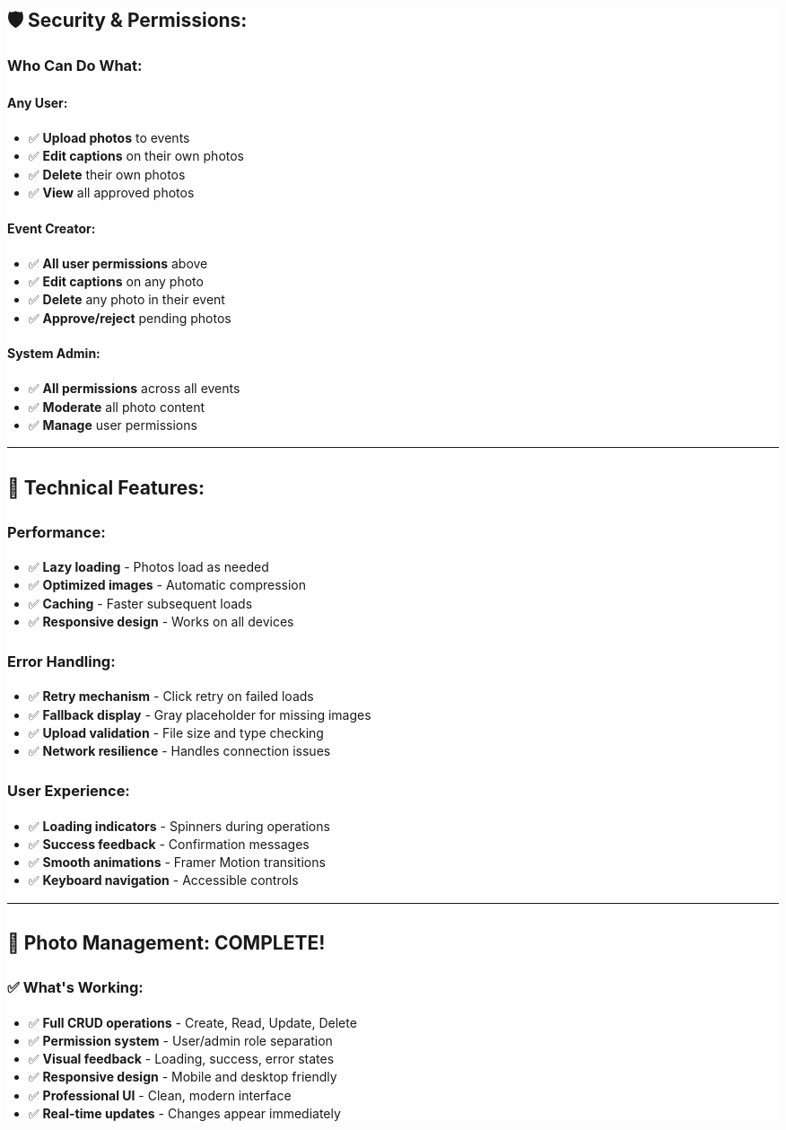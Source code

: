 
## 🛡️ **Security & Permissions:**

### **Who Can Do What:**

#### **Any User:**
- ✅ **Upload photos** to events
- ✅ **Edit captions** on their own photos
- ✅ **Delete** their own photos
- ✅ **View** all approved photos

#### **Event Creator:**
- ✅ **All user permissions** above
- ✅ **Edit captions** on any photo
- ✅ **Delete** any photo in their event
- ✅ **Approve/reject** pending photos

#### **System Admin:**
- ✅ **All permissions** across all events
- ✅ **Moderate** all photo content
- ✅ **Manage** user permissions

---

## 🔧 **Technical Features:**

### **Performance:**
- ✅ **Lazy loading** - Photos load as needed
- ✅ **Optimized images** - Automatic compression
- ✅ **Caching** - Faster subsequent loads
- ✅ **Responsive design** - Works on all devices

### **Error Handling:**
- ✅ **Retry mechanism** - Click retry on failed loads
- ✅ **Fallback display** - Gray placeholder for missing images
- ✅ **Upload validation** - File size and type checking
- ✅ **Network resilience** - Handles connection issues

### **User Experience:**
- ✅ **Loading indicators** - Spinners during operations
- ✅ **Success feedback** - Confirmation messages
- ✅ **Smooth animations** - Framer Motion transitions
- ✅ **Keyboard navigation** - Accessible controls

---

## 🎉 **Photo Management: COMPLETE!**

### **✅ What's Working:**
- ✅ **Full CRUD operations** - Create, Read, Update, Delete
- ✅ **Permission system** - User/admin role separation
- ✅ **Visual feedback** - Loading, success, error states
- ✅ **Responsive design** - Mobile and desktop friendly
- ✅ **Professional UI** - Clean, modern interface
- ✅ **Real-time updates** - Changes appear immediately
